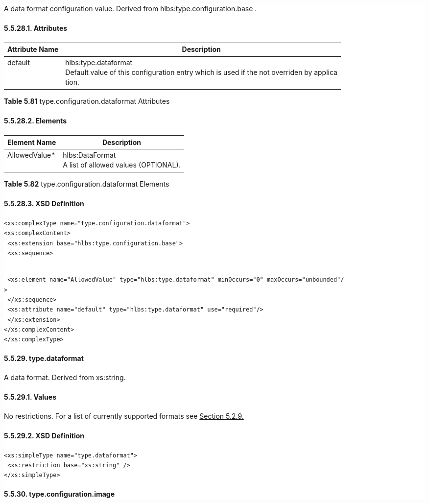 A data format configuration value. Derived from [hlbs:type.configuration.base](#page-45-0) .

#### **5.5.28.1. Attributes**

| Attribute Name | Description                                                                                                              |
|----------------|--------------------------------------------------------------------------------------------------------------------------|
| default        | hlbs:type.dataformat<br>Default value of this configuration entry which is used if the not overriden by applica<br>tion. |

**Table 5.81** type.configuration.dataformat Attributes

#### **5.5.28.2. Elements**

| Element Name  | Description                                             |
|---------------|---------------------------------------------------------|
| AllowedValue* | hlbs:DataFormat<br>A list of allowed values (OPTIONAL). |

**Table 5.82** type.configuration.dataformat Elements

#### **5.5.28.3. XSD Definition**

```
<xs:complexType name="type.configuration.dataformat">
<xs:complexContent>
 <xs:extension base="hlbs:type.configuration.base">
 <xs:sequence>
```

```
 
 <xs:element name="AllowedValue" type="hlbs:type.dataformat" minOccurs="0" maxOccurs="unbounded"/
>
 </xs:sequence>
 <xs:attribute name="default" type="hlbs:type.dataformat" use="required"/>
 </xs:extension>
</xs:complexContent>
</xs:complexType>
```
#### <span id="page-53-2"></span>**5.5.29. type.dataformat**

A data format. Derived from xs:string.

#### **5.5.29.1. Values**

No restrictions. For a list of currently supported formats see [Section 5.2.9.](#page-15-0)

#### **5.5.29.2. XSD Definition**

```
<xs:simpleType name="type.dataformat">
 <xs:restriction base="xs:string" />
</xs:simpleType>
```
#### <span id="page-53-0"></span>**5.5.30. type.configuration.image**
